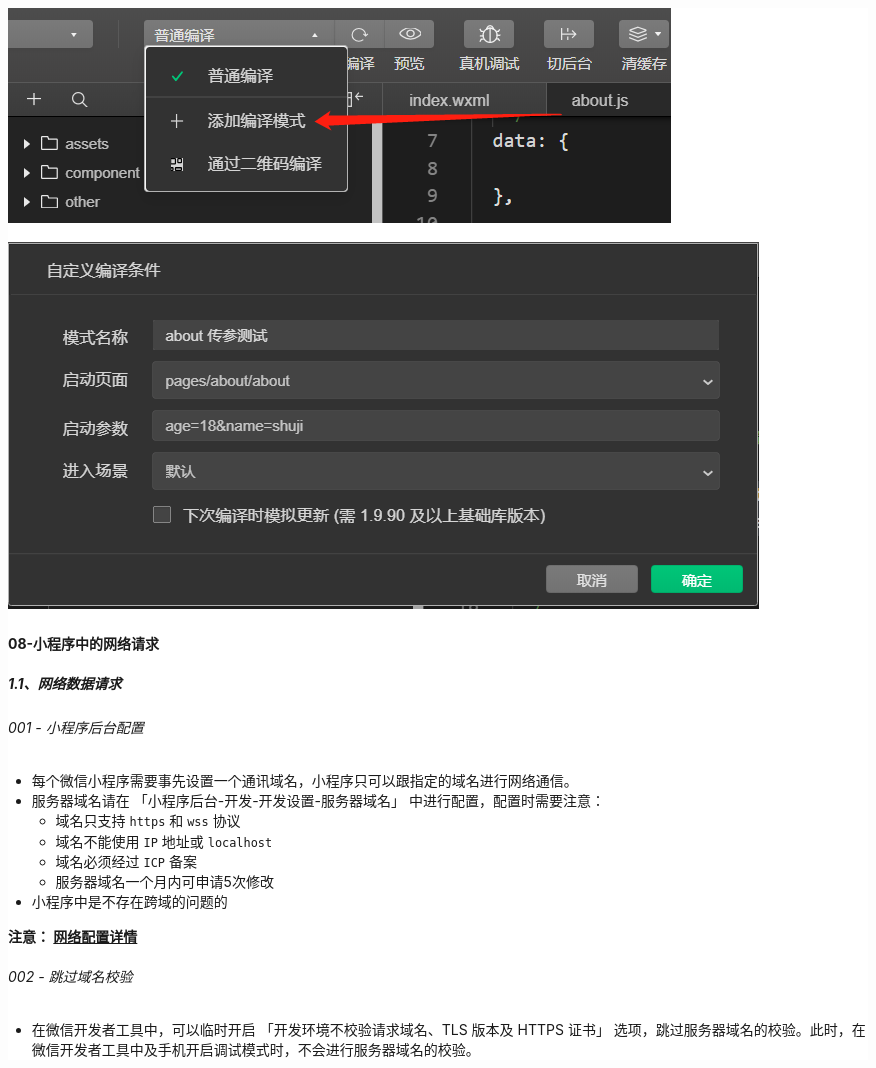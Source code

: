 ![导航栏自定义传参第一步](./images/4chuanc1.png)

![导航栏自定义传参第二步](./images/4chuanc2.png)

#### 08-小程序中的网络请求

##### 1.1、网络数据请求

###### 001 - 小程序后台配置

- 每个微信小程序需要事先设置一个通讯域名，小程序只可以跟指定的域名进行网络通信。
- 服务器域名请在 「小程序后台-开发-开发设置-服务器域名」 中进行配置，配置时需要注意：
  - 域名只支持 `https` 和 `wss`  协议
  - 域名不能使用 `IP` 地址或 `localhost`
  - 域名必须经过 `ICP` 备案
  - 服务器域名一个月内可申请5次修改
- 小程序中是不存在跨域的问题的

**注意： [网络配置详情](https://developers.weixin.qq.com/miniprogram/dev/framework/ability/network.html)**

###### 002 - 跳过域名校验

- 在微信开发者工具中，可以临时开启 「开发环境不校验请求域名、TLS 版本及 HTTPS 证书」 选项，跳过服务器域名的校验。此时，在微信开发者工具中及手机开启调试模式时，不会进行服务器域名的校验。
